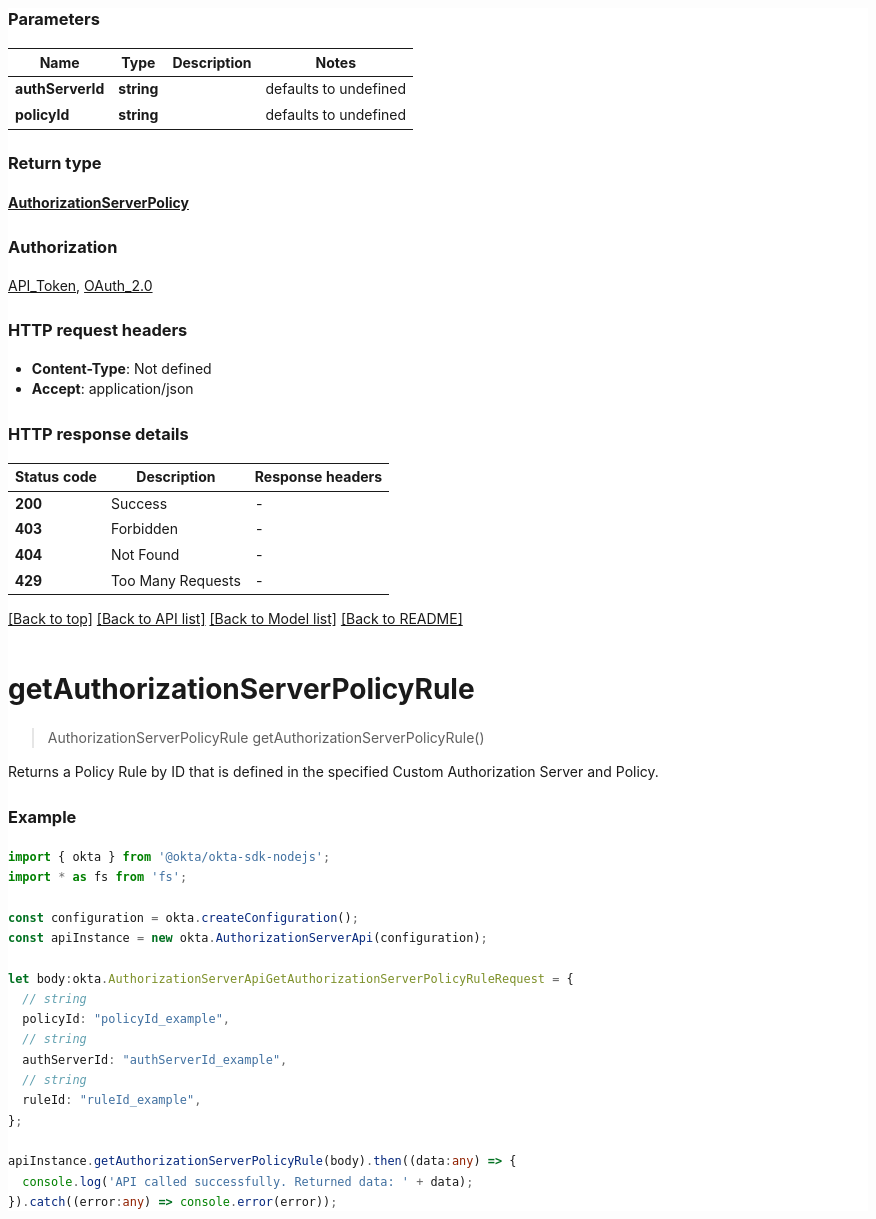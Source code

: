 
### Parameters

Name | Type | Description  | Notes
------------- | ------------- | ------------- | -------------
**authServerId** | **string** |  | defaults to undefined
**policyId** | **string** |  | defaults to undefined


### Return type

**[AuthorizationServerPolicy](AuthorizationServerPolicy.md)**

### Authorization

[API_Token](README.md#API_Token), [OAuth_2.0](README.md#OAuth_2.0)

### HTTP request headers

 - **Content-Type**: Not defined
 - **Accept**: application/json


### HTTP response details
| Status code | Description | Response headers |
|-------------|-------------|------------------|
**200** | Success |  -  |
**403** | Forbidden |  -  |
**404** | Not Found |  -  |
**429** | Too Many Requests |  -  |

[[Back to top]](#) [[Back to API list]](README.md#documentation-for-api-endpoints) [[Back to Model list]](README.md#documentation-for-models) [[Back to README]](README.md)

# **getAuthorizationServerPolicyRule**
> AuthorizationServerPolicyRule getAuthorizationServerPolicyRule()

Returns a Policy Rule by ID that is defined in the specified Custom Authorization Server and Policy.

### Example


```typescript
import { okta } from '@okta/okta-sdk-nodejs';
import * as fs from 'fs';

const configuration = okta.createConfiguration();
const apiInstance = new okta.AuthorizationServerApi(configuration);

let body:okta.AuthorizationServerApiGetAuthorizationServerPolicyRuleRequest = {
  // string
  policyId: "policyId_example",
  // string
  authServerId: "authServerId_example",
  // string
  ruleId: "ruleId_example",
};

apiInstance.getAuthorizationServerPolicyRule(body).then((data:any) => {
  console.log('API called successfully. Returned data: ' + data);
}).catch((error:any) => console.error(error));
```
